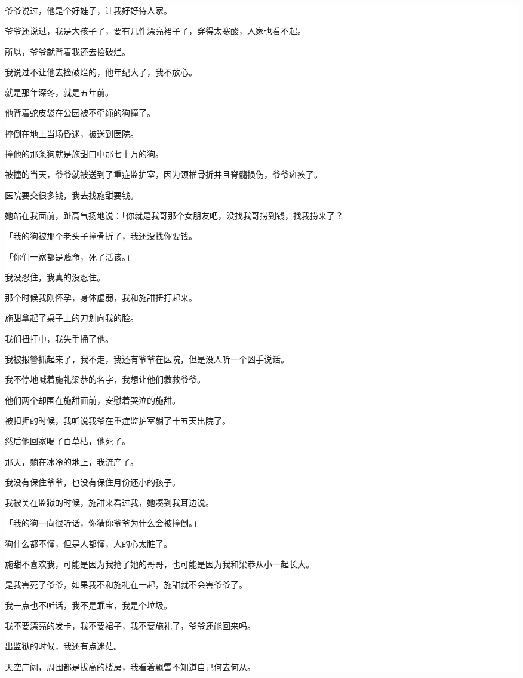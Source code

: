 爷爷说过，他是个好娃子，让我好好待人家。

爷爷还说过，我是大孩子了，要有几件漂亮裙子了，穿得太寒酸，人家也看不起。

所以，爷爷就背着我还去捡破烂。

我说过不让他去捡破烂的，他年纪大了，我不放心。

就是那年深冬，就是五年前。

他背着蛇皮袋在公园被不牵绳的狗撞了。

摔倒在地上当场昏迷，被送到医院。

撞他的那条狗就是施甜口中那七十万的狗。

被撞的当天，爷爷就被送到了重症监护室，因为颈椎骨折并且脊髓损伤，爷爷瘫痪了。

医院要交很多钱，我去找施甜要钱。

她站在我面前，趾高气扬地说：「你就是我哥那个女朋友吧，没找我哥捞到钱，找我捞来了？

「我的狗被那个老头子撞骨折了，我还没找你要钱。

「你们一家都是贱命，死了活该。」

我没忍住，我真的没忍住。

那个时候我刚怀孕，身体虚弱，我和施甜扭打起来。

施甜拿起了桌子上的刀划向我的脸。

我们扭打中，我失手捅了他。

我被报警抓起来了，我不走，我还有爷爷在医院，但是没人听一个凶手说话。

我不停地喊着施礼梁恭的名字，我想让他们救救爷爷。

他们两个却围在施甜面前，安慰着哭泣的施甜。

被扣押的时候，我听说我爷在重症监护室躺了十五天出院了。

然后他回家喝了百草枯，他死了。

那天，躺在冰冷的地上，我流产了。

我没有保住爷爷，也没有保住月份还小的孩子。

我被关在监狱的时候，施甜来看过我，她凑到我耳边说。

「我的狗一向很听话，你猜你爷爷为什么会被撞倒。」

狗什么都不懂，但是人都懂，人的心太脏了。

施甜不喜欢我，可能是因为我抢了她的哥哥，也可能是因为我和梁恭从小一起长大。

是我害死了爷爷，如果我不和施礼在一起，施甜就不会害爷爷了。

我一点也不听话，我不是乖宝，我是个垃圾。

我不要漂亮的发卡，我不要裙子，我不要施礼了，爷爷还能回来吗。

出监狱的时候，我还有点迷茫。

天空广阔，周围都是拔高的楼房，我看着飘雪不知道自己何去何从。
